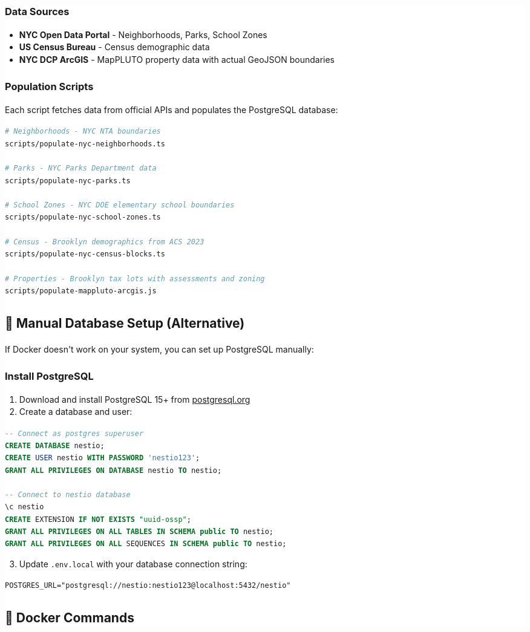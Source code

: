 ### Data Sources
- **NYC Open Data Portal** - Neighborhoods, Parks, School Zones
- **US Census Bureau** - Census demographic data
- **NYC DCP ArcGIS** - MapPLUTO property data with actual GeoJSON boundaries

### Population Scripts
Each script fetches data from official APIs and populates the PostgreSQL database:

```bash
# Neighborhoods - NYC NTA boundaries
scripts/populate-nyc-neighborhoods.ts

# Parks - NYC Parks Department data  
scripts/populate-nyc-parks.ts

# School Zones - NYC DOE elementary school boundaries
scripts/populate-nyc-school-zones.ts

# Census - Brooklyn demographics from ACS 2023
scripts/populate-nyc-census-blocks.ts

# Properties - Brooklyn tax lots with assessments and zoning
scripts/populate-mappluto-arcgis.js
```

## 🔧 Manual Database Setup (Alternative)

If Docker doesn't work on your system, you can set up PostgreSQL manually:

### Install PostgreSQL
1. Download and install PostgreSQL 15+ from [postgresql.org](https://www.postgresql.org/download/)
2. Create a database and user:

```sql
-- Connect as postgres superuser
CREATE DATABASE nestio;
CREATE USER nestio WITH PASSWORD 'nestio123';
GRANT ALL PRIVILEGES ON DATABASE nestio TO nestio;

-- Connect to nestio database
\c nestio
CREATE EXTENSION IF NOT EXISTS "uuid-ossp";
GRANT ALL PRIVILEGES ON ALL TABLES IN SCHEMA public TO nestio;
GRANT ALL PRIVILEGES ON ALL SEQUENCES IN SCHEMA public TO nestio;
```

3. Update `.env.local` with your database connection string:
```env
POSTGRES_URL="postgresql://nestio:nestio123@localhost:5432/nestio"
```

## 🐳 Docker Commands
